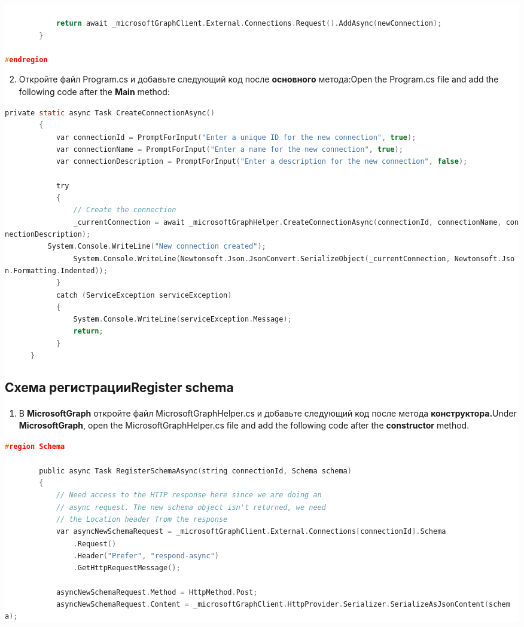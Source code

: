 ```c

            return await _microsoftGraphClient.External.Connections.Request().AddAsync(newConnection);
        }

#endregion
```

2. <span data-ttu-id="64bcc-141">Откройте файл Program.cs и добавьте следующий код после **основного** метода:</span><span class="sxs-lookup"><span data-stu-id="64bcc-141">Open the Program.cs file and add the following code after the **Main** method:</span></span>


```c
private static async Task CreateConnectionAsync()
        {
            var connectionId = PromptForInput("Enter a unique ID for the new connection", true);
            var connectionName = PromptForInput("Enter a name for the new connection", true);
            var connectionDescription = PromptForInput("Enter a description for the new connection", false);

            try
            {
                // Create the connection
                _currentConnection = await _microsoftGraphHelper.CreateConnectionAsync(connectionId, connectionName, connectionDescription);
          System.Console.WriteLine("New connection created");
                System.Console.WriteLine(Newtonsoft.Json.JsonConvert.SerializeObject(_currentConnection, Newtonsoft.Json.Formatting.Indented));
            }
            catch (ServiceException serviceException)
            {
                System.Console.WriteLine(serviceException.Message);
                return;
            }
      }
```

## <a name="register-schema"></a><span data-ttu-id="64bcc-142">Схема регистрации</span><span class="sxs-lookup"><span data-stu-id="64bcc-142">Register schema</span></span>

1. <span data-ttu-id="64bcc-143">В **MicrosoftGraph** откройте файл MicrosoftGraphHelper.cs и добавьте следующий код после метода **конструктора.**</span><span class="sxs-lookup"><span data-stu-id="64bcc-143">Under **MicrosoftGraph**, open the MicrosoftGraphHelper.cs file and add the following code after the **constructor** method.</span></span>

```c
#region Schema

        public async Task RegisterSchemaAsync(string connectionId, Schema schema)
        {
            // Need access to the HTTP response here since we are doing an
            // async request. The new schema object isn't returned, we need
            // the Location header from the response
            var asyncNewSchemaRequest = _microsoftGraphClient.External.Connections[connectionId].Schema
                .Request()
                .Header("Prefer", "respond-async")
                .GetHttpRequestMessage();

            asyncNewSchemaRequest.Method = HttpMethod.Post;
            asyncNewSchemaRequest.Content = _microsoftGraphClient.HttpProvider.Serializer.SerializeAsJsonContent(schema);

```